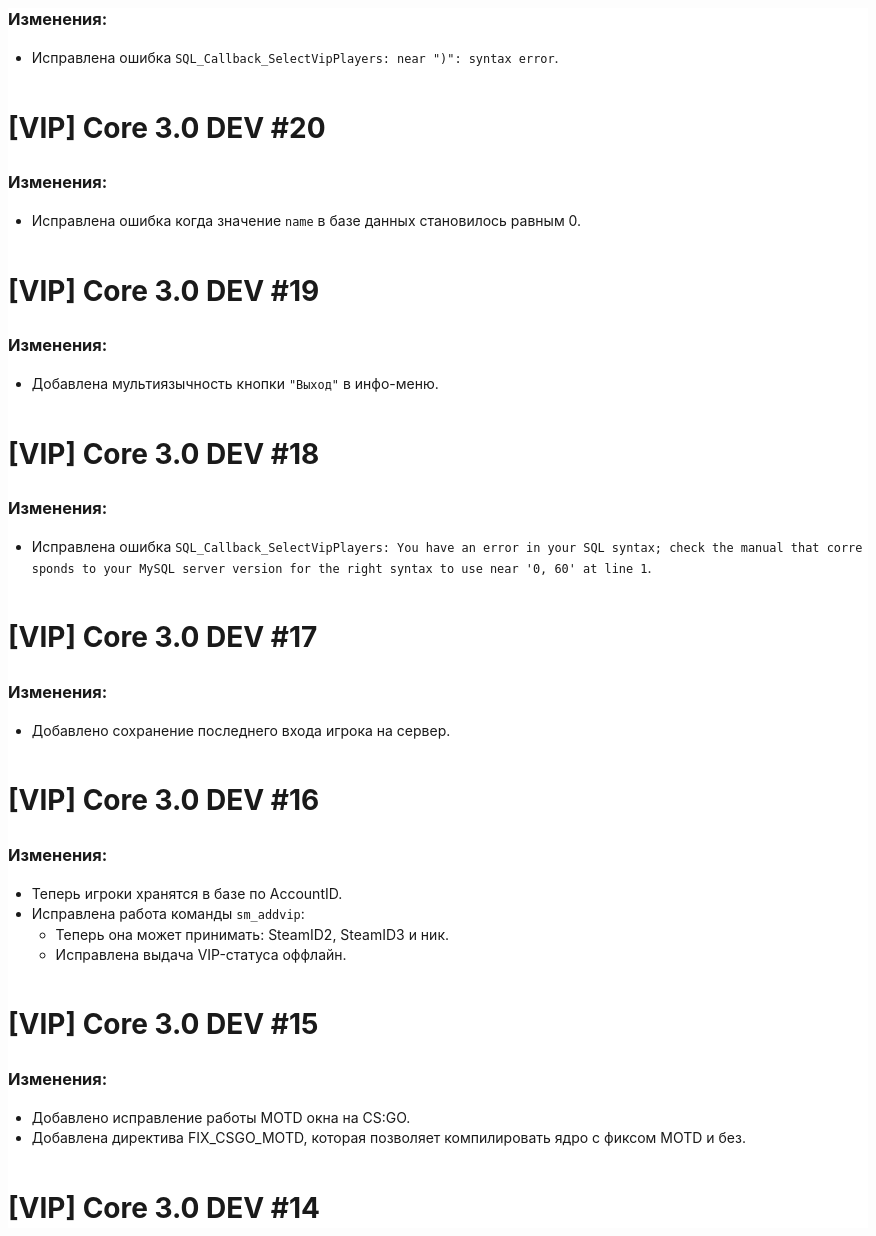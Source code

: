 ### Изменения:
- Исправлена ошибка `SQL_Callback_SelectVipPlayers: near ")": syntax error`.

# [VIP] Core 3.0 DEV #20

### Изменения:
- Исправлена ошибка когда значение `name` в базе данных становилось равным 0.

# [VIP] Core 3.0 DEV #19

### Изменения:
- Добавлена мультиязычность кнопки `"Выход"` в инфо-меню.

# [VIP] Core 3.0 DEV #18

### Изменения:
- Исправлена ошибка `SQL_Callback_SelectVipPlayers: You have an error in your SQL syntax; check the manual that corresponds to your MySQL server version for the right syntax to use near '0, 60' at line 1`.

# [VIP] Core 3.0 DEV #17

### Изменения:
- Добавлено сохранение последнего входа игрока на сервер.

# [VIP] Core 3.0 DEV #16

### Изменения:
- Теперь игроки хранятся в базе по AccountID.
- Исправлена работа команды `sm_addvip`:
	- Теперь она может принимать: SteamID2, SteamID3 и ник.
	- Исправлена выдача VIP-статуса оффлайн.

# [VIP] Core 3.0 DEV #15

### Изменения:
- Добавлено исправление работы MOTD окна на CS:GO.
- Добавлена директива FIX_CSGO_MOTD, которая позволяет компилировать ядро с фиксом MOTD и без.

# [VIP] Core 3.0 DEV #14
